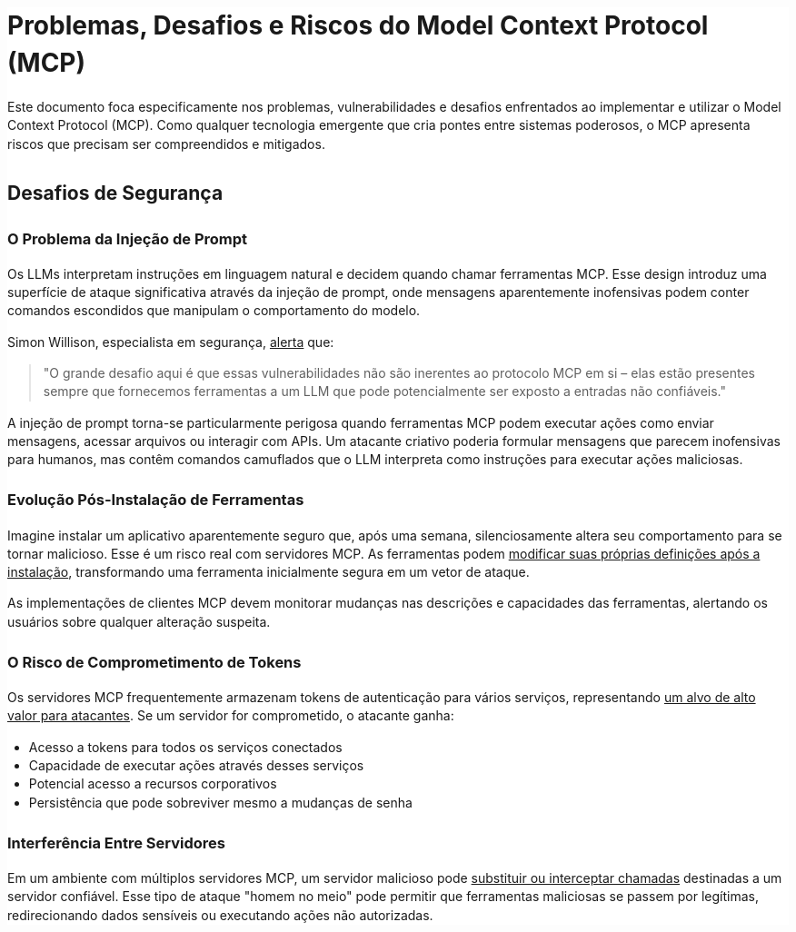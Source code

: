 # Problemas, Desafios e Riscos do Model Context Protocol (MCP)

Este documento foca especificamente nos problemas, vulnerabilidades e desafios enfrentados ao implementar e utilizar o Model Context Protocol (MCP). Como qualquer tecnologia emergente que cria pontes entre sistemas poderosos, o MCP apresenta riscos que precisam ser compreendidos e mitigados.

## Desafios de Segurança

### O Problema da Injeção de Prompt

Os LLMs interpretam instruções em linguagem natural e decidem quando chamar ferramentas MCP. Esse design introduz uma superfície de ataque significativa através da injeção de prompt, onde mensagens aparentemente inofensivas podem conter comandos escondidos que manipulam o comportamento do modelo.

Simon Willison, especialista em segurança, [alerta](https://simonwillison.net/2025/Apr/9/mcp-prompt-injection/) que:

> "O grande desafio aqui é que essas vulnerabilidades não são inerentes ao protocolo MCP em si – elas estão presentes sempre que fornecemos ferramentas a um LLM que pode potencialmente ser exposto a entradas não confiáveis."

A injeção de prompt torna-se particularmente perigosa quando ferramentas MCP podem executar ações como enviar mensagens, acessar arquivos ou interagir com APIs. Um atacante criativo poderia formular mensagens que parecem inofensivas para humanos, mas contêm comandos camuflados que o LLM interpreta como instruções para executar ações maliciosas.

### Evolução Pós-Instalação de Ferramentas

Imagine instalar um aplicativo aparentemente seguro que, após uma semana, silenciosamente altera seu comportamento para se tornar malicioso. Esse é um risco real com servidores MCP. As ferramentas podem [modificar suas próprias definições após a instalação](https://simonwillison.net/2025/Apr/9/mcp-prompt-injection/), transformando uma ferramenta inicialmente segura em um vetor de ataque.

As implementações de clientes MCP devem monitorar mudanças nas descrições e capacidades das ferramentas, alertando os usuários sobre qualquer alteração suspeita.

### O Risco de Comprometimento de Tokens

Os servidores MCP frequentemente armazenam tokens de autenticação para vários serviços, representando [um alvo de alto valor para atacantes](https://www.pillar.security/blog/the-security-risks-of-model-context-protocol-mcp). Se um servidor for comprometido, o atacante ganha:

- Acesso a tokens para todos os serviços conectados
- Capacidade de executar ações através desses serviços
- Potencial acesso a recursos corporativos
- Persistência que pode sobreviver mesmo a mudanças de senha

### Interferência Entre Servidores

Em um ambiente com múltiplos servidores MCP, um servidor malicioso pode [substituir ou interceptar chamadas](https://simonwillison.net/2025/Apr/9/mcp-prompt-injection/) destinadas a um servidor confiável. Esse tipo de ataque "homem no meio" pode permitir que ferramentas maliciosas se passem por legítimas, redirecionando dados sensíveis ou executando ações não autorizadas.
